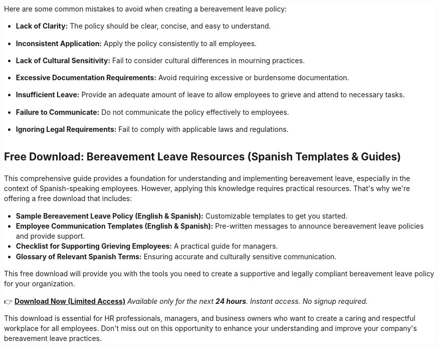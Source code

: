 Here are some common mistakes to avoid when creating a bereavement leave policy:

*   **Lack of Clarity:** The policy should be clear, concise, and easy to understand.

*   **Inconsistent Application:** Apply the policy consistently to all employees.

*   **Lack of Cultural Sensitivity:** Fail to consider cultural differences in mourning practices.

*   **Excessive Documentation Requirements:** Avoid requiring excessive or burdensome documentation.

*   **Insufficient Leave:** Provide an adequate amount of leave to allow employees to grieve and attend to necessary tasks.

*   **Failure to Communicate:** Do not communicate the policy effectively to employees.

*   **Ignoring Legal Requirements:** Fail to comply with applicable laws and regulations.

## Free Download: Bereavement Leave Resources (Spanish Templates & Guides)

This comprehensive guide provides a foundation for understanding and implementing bereavement leave, especially in the context of Spanish-speaking employees. However, applying this knowledge requires practical resources. That's why we're offering a free download that includes:

*   **Sample Bereavement Leave Policy (English & Spanish):** Customizable templates to get you started.
*   **Employee Communication Templates (English & Spanish):**  Pre-written messages to announce bereavement leave policies and provide support.
*   **Checklist for Supporting Grieving Employees:**  A practical guide for managers.
*   **Glossary of Relevant Spanish Terms:** Ensuring accurate and culturally sensitive communication.

This free download will provide you with the tools you need to create a supportive and legally compliant bereavement leave policy for your organization.

👉 [**Download Now (Limited Access)**](https://udemywork.com/bereavement-leave-in-spanish)
_Available only for the next **24 hours**. Instant access. No signup required._

This download is essential for HR professionals, managers, and business owners who want to create a caring and respectful workplace for all employees. Don't miss out on this opportunity to enhance your understanding and improve your company's bereavement leave practices.
